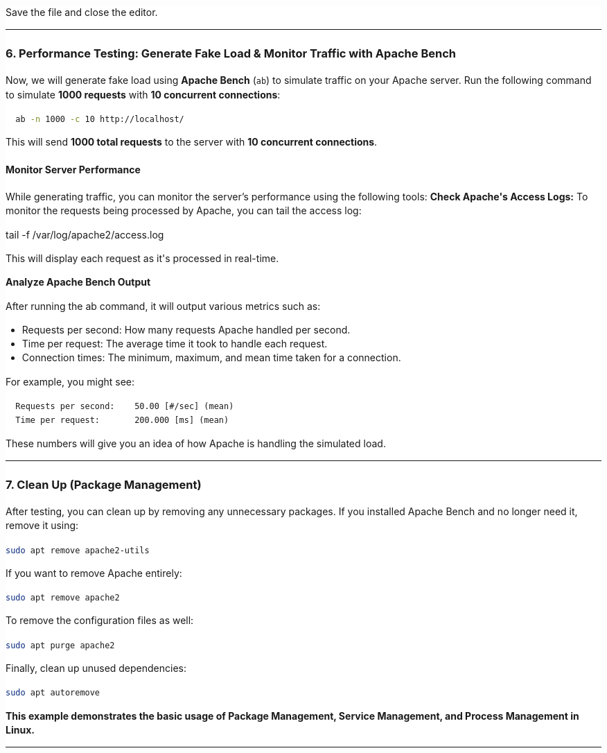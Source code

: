 Save the file and close the editor.

---

### **6. Performance Testing: Generate Fake Load & Monitor Traffic with Apache Bench**
Now, we will generate fake load using **Apache Bench** (`ab`) to simulate traffic on your Apache server.
Run the following command to simulate **1000 requests** with **10 concurrent connections**:

```bash
  ab -n 1000 -c 10 http://localhost/
```

This will send **1000 total requests** to the server with **10 concurrent connections**.

#### Monitor Server Performance

While generating traffic, you can monitor the server’s performance using the following tools:
**Check Apache's Access Logs:**
To monitor the requests being processed by Apache, you can tail the access log:

  tail -f /var/log/apache2/access.log

This will display each request as it's processed in real-time.

**Analyze Apache Bench Output**

After running the ab command, it will output various metrics such as:
 - Requests per second: How many requests Apache handled per second.
 - Time per request: The average time it took to handle each request.
 - Connection times: The minimum, maximum, and mean time taken for a connection.

For example, you might see:
```
  Requests per second:    50.00 [#/sec] (mean)
  Time per request:       200.000 [ms] (mean)
```
These numbers will give you an idea of how Apache is handling the simulated load.

---

### **7. Clean Up (Package Management)**

After testing, you can clean up by removing any unnecessary packages. 
If you installed Apache Bench and no longer need it, remove it using:

```bash
sudo apt remove apache2-utils
```

If you want to remove Apache entirely:
```bash
sudo apt remove apache2
```

To remove the configuration files as well:
```bash
sudo apt purge apache2
```

Finally, clean up unused dependencies:
```bash
sudo apt autoremove
```


**This example demonstrates the basic usage of Package Management, Service Management, and Process Management in Linux.**

<hr/>